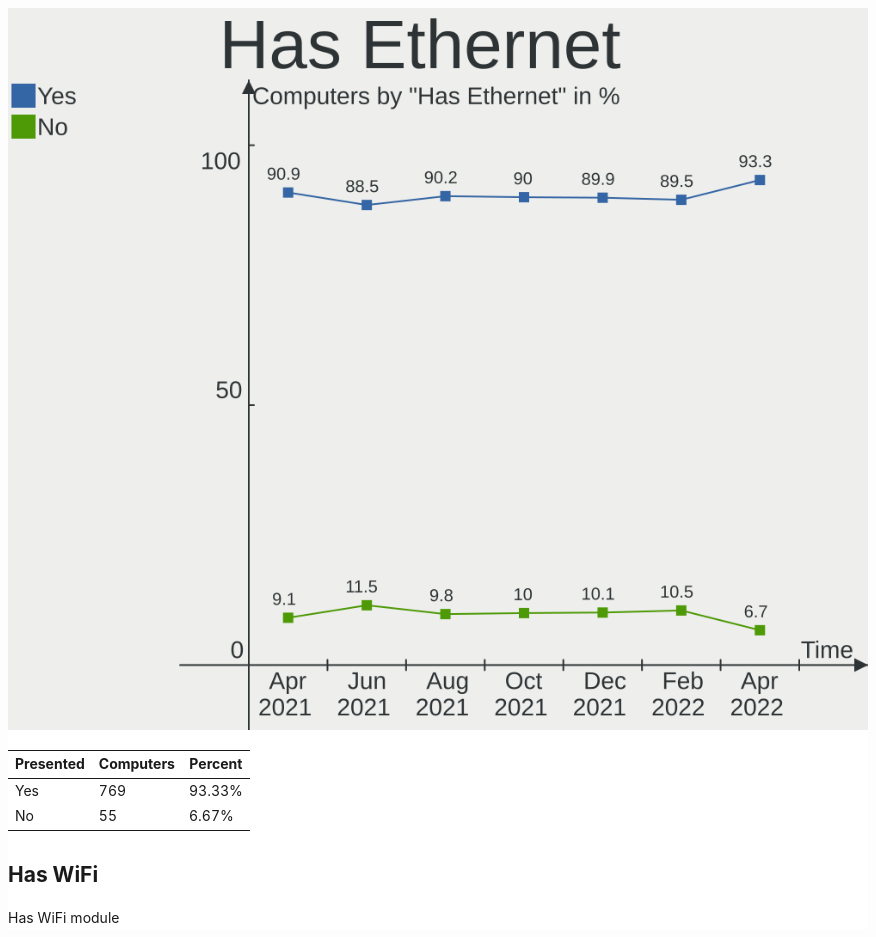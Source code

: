 ![Has Ethernet](./images/line_chart/node_has_ethernet.svg)

| Presented | Computers | Percent |
|-----------|-----------|---------|
| Yes       | 769       | 93.33%  |
| No        | 55        | 6.67%   |

Has WiFi
--------

Has WiFi module
